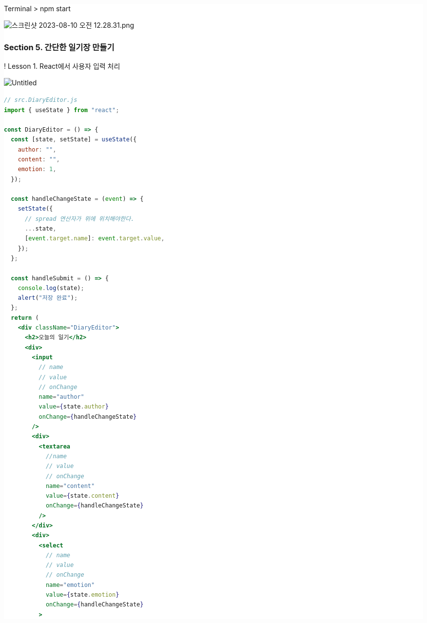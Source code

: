 Terminal > npm start 

![스크린샷 2023-08-10 오전 12.28.31.png](%E1%84%92%E1%85%A1%E1%86%AB%E1%84%8B%E1%85%B5%E1%86%B8%20%E1%84%8F%E1%85%B3%E1%84%80%E1%85%B5%E1%84%85%E1%85%A9%20%E1%84%8C%E1%85%A1%E1%86%AF%E1%84%85%E1%85%A1%20%E1%84%86%E1%85%A5%E1%86%A8%E1%84%82%E1%85%B3%E1%86%AB%20%E1%84%85%E1%85%B5%E1%84%8B%E1%85%A2%E1%86%A8%E1%84%90%E1%85%B3(React%20js)%2057f2d1c69de744078b2f3c88a8c0991b/%25E1%2584%2589%25E1%2585%25B3%25E1%2584%258F%25E1%2585%25B3%25E1%2584%2585%25E1%2585%25B5%25E1%2586%25AB%25E1%2584%2589%25E1%2585%25A3%25E1%2586%25BA_2023-08-10_%25E1%2584%258B%25E1%2585%25A9%25E1%2584%258C%25E1%2585%25A5%25E1%2586%25AB_12.28.31.png)

### Section 5. 간단한 일기장 만들기

! Lesson 1. React에서 사용자 입력 처리 

![Untitled](%E1%84%92%E1%85%A1%E1%86%AB%E1%84%8B%E1%85%B5%E1%86%B8%20%E1%84%8F%E1%85%B3%E1%84%80%E1%85%B5%E1%84%85%E1%85%A9%20%E1%84%8C%E1%85%A1%E1%86%AF%E1%84%85%E1%85%A1%20%E1%84%86%E1%85%A5%E1%86%A8%E1%84%82%E1%85%B3%E1%86%AB%20%E1%84%85%E1%85%B5%E1%84%8B%E1%85%A2%E1%86%A8%E1%84%90%E1%85%B3(React%20js)%2057f2d1c69de744078b2f3c88a8c0991b/Untitled%2033.png)

```jsx
// src.DiaryEditor.js
import { useState } from "react";

const DiaryEditor = () => {
  const [state, setState] = useState({
    author: "",
    content: "",
    emotion: 1,
  });

  const handleChangeState = (event) => {
    setState({
      // spread 연산자가 위에 위치해야한다.
      ...state,
      [event.target.name]: event.target.value,
    });
  };

  const handleSubmit = () => {
    console.log(state);
    alert("저장 완료");
  };
  return (
    <div className="DiaryEditor">
      <h2>오늘의 일기</h2>
      <div>
        <input
          // name
          // value
          // onChange
          name="author"
          value={state.author}
          onChange={handleChangeState}
        />
        <div>
          <textarea
            //name
            // value
            // onChange
            name="content"
            value={state.content}
            onChange={handleChangeState}
          />
        </div>
        <div>
          <select
            // name
            // value
            // onChange
            name="emotion"
            value={state.emotion}
            onChange={handleChangeState}
          >
```